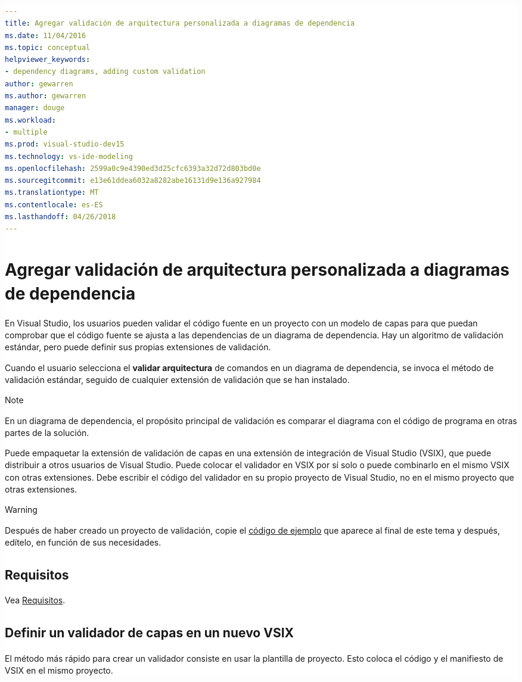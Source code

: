 ```yaml
---
title: Agregar validación de arquitectura personalizada a diagramas de dependencia
ms.date: 11/04/2016
ms.topic: conceptual
helpviewer_keywords:
- dependency diagrams, adding custom validation
author: gewarren
ms.author: gewarren
manager: douge
ms.workload:
- multiple
ms.prod: visual-studio-dev15
ms.technology: vs-ide-modeling
ms.openlocfilehash: 2599a0c9e4390ed3d25cfc6393a32d72d803bd0e
ms.sourcegitcommit: e13e61ddea6032a8282abe16131d9e136a927984
ms.translationtype: MT
ms.contentlocale: es-ES
ms.lasthandoff: 04/26/2018
---
```

# <a name="add-custom-architecture-validation-to-dependency-diagrams"></a>Agregar validación de arquitectura personalizada a diagramas de dependencia
En Visual Studio, los usuarios pueden validar el código fuente en un proyecto con un modelo de capas para que puedan comprobar que el código fuente se ajusta a las dependencias de un diagrama de dependencia. Hay un algoritmo de validación estándar, pero puede definir sus propias extensiones de validación.

 Cuando el usuario selecciona el **validar arquitectura** de comandos en un diagrama de dependencia, se invoca el método de validación estándar, seguido de cualquier extensión de validación que se han instalado.

> [!NOTE]
>  En un diagrama de dependencia, el propósito principal de validación es comparar el diagrama con el código de programa en otras partes de la solución.

 Puede empaquetar la extensión de validación de capas en una extensión de integración de Visual Studio (VSIX), que puede distribuir a otros usuarios de Visual Studio. Puede colocar el validador en VSIX por sí solo o puede combinarlo en el mismo VSIX con otras extensiones. Debe escribir el código del validador en su propio proyecto de Visual Studio, no en el mismo proyecto que otras extensiones.

> [!WARNING]
>  Después de haber creado un proyecto de validación, copie el [código de ejemplo](#example) que aparece al final de este tema y después, edítelo, en función de sus necesidades.

## <a name="requirements"></a>Requisitos
 Vea [Requisitos](../modeling/extend-layer-diagrams.md#prereqs).

## <a name="defining-a-layer-validator-in-a-new-vsix"></a>Definir un validador de capas en un nuevo VSIX
 El método más rápido para crear un validador consiste en usar la plantilla de proyecto. Esto coloca el código y el manifiesto de VSIX en el mismo proyecto.
